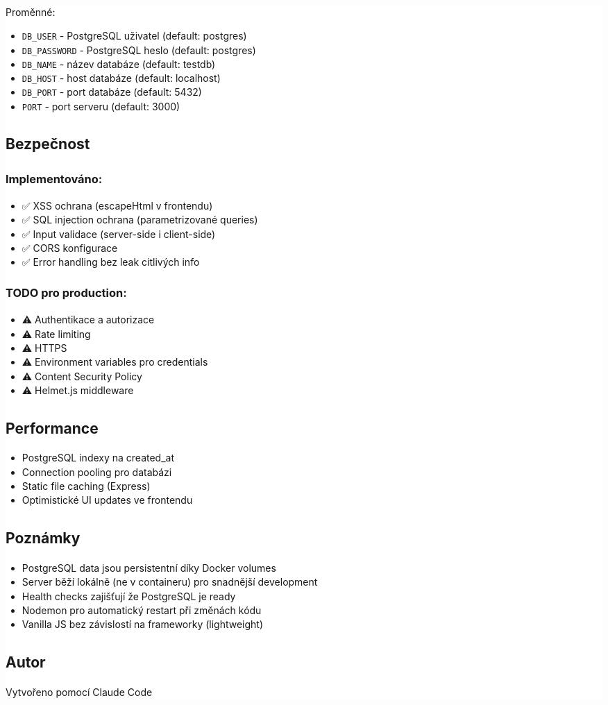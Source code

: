 Proměnné:
- `DB_USER` - PostgreSQL uživatel (default: postgres)
- `DB_PASSWORD` - PostgreSQL heslo (default: postgres)
- `DB_NAME` - název databáze (default: testdb)
- `DB_HOST` - host databáze (default: localhost)
- `DB_PORT` - port databáze (default: 5432)
- `PORT` - port serveru (default: 3000)

## Bezpečnost

### Implementováno:
- ✅ XSS ochrana (escapeHtml v frontendu)
- ✅ SQL injection ochrana (parametrizované queries)
- ✅ Input validace (server-side i client-side)
- ✅ CORS konfigurace
- ✅ Error handling bez leak citlivých info

### TODO pro production:
- ⚠️ Authentikace a autorizace
- ⚠️ Rate limiting
- ⚠️ HTTPS
- ⚠️ Environment variables pro credentials
- ⚠️ Content Security Policy
- ⚠️ Helmet.js middleware

## Performance

- PostgreSQL indexy na created_at
- Connection pooling pro databázi
- Static file caching (Express)
- Optimistické UI updates ve frontendu

## Poznámky

- PostgreSQL data jsou persistentní díky Docker volumes
- Server běží lokálně (ne v containeru) pro snadnější development
- Health checks zajišťují že PostgreSQL je ready
- Nodemon pro automatický restart při změnách kódu
- Vanilla JS bez závislostí na frameworky (lightweight)

## Autor
Vytvořeno pomocí Claude Code
